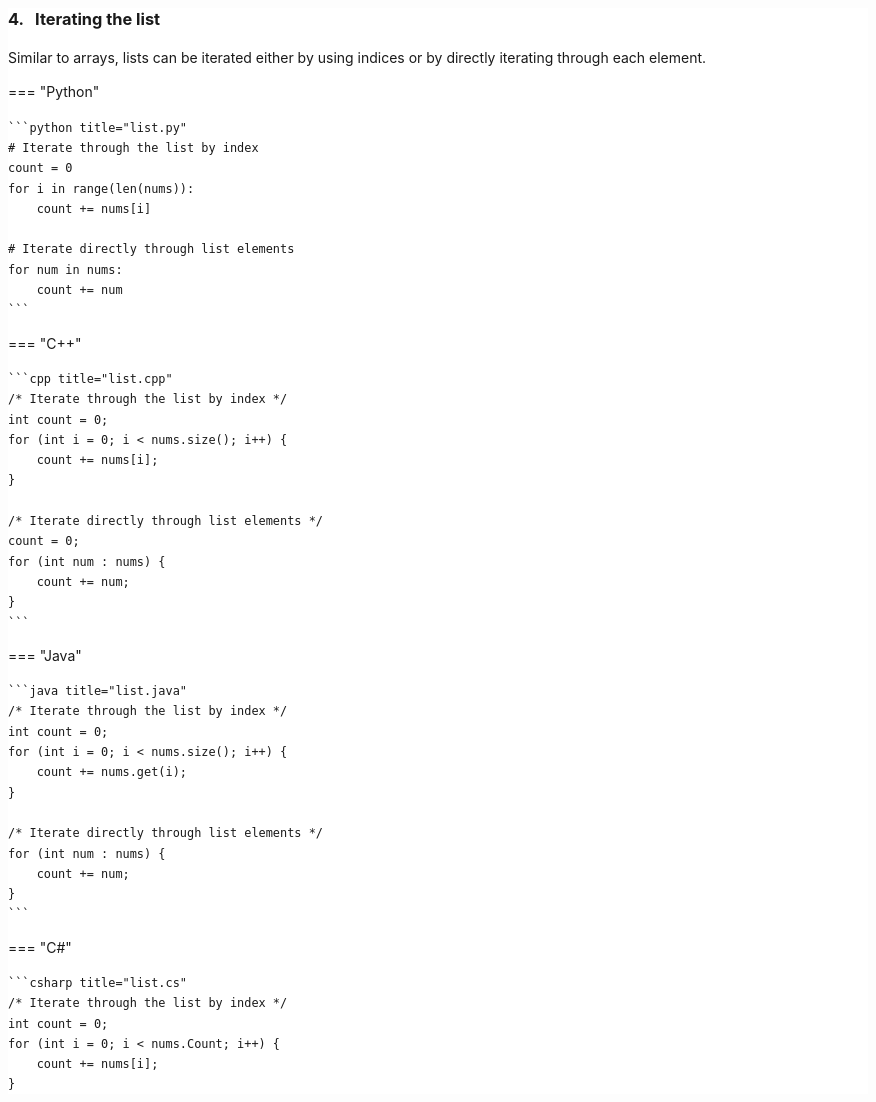 ### 4. &nbsp; Iterating the list

Similar to arrays, lists can be iterated either by using indices or by directly iterating through each element.

=== "Python"

    ```python title="list.py"
    # Iterate through the list by index
    count = 0
    for i in range(len(nums)):
        count += nums[i]

    # Iterate directly through list elements
    for num in nums:
        count += num
    ```

=== "C++"

    ```cpp title="list.cpp"
    /* Iterate through the list by index */
    int count = 0;
    for (int i = 0; i < nums.size(); i++) {
        count += nums[i];
    }

    /* Iterate directly through list elements */
    count = 0;
    for (int num : nums) {
        count += num;
    }
    ```

=== "Java"

    ```java title="list.java"
    /* Iterate through the list by index */
    int count = 0;
    for (int i = 0; i < nums.size(); i++) {
        count += nums.get(i);
    }

    /* Iterate directly through list elements */
    for (int num : nums) {
        count += num;
    }
    ```

=== "C#"

    ```csharp title="list.cs"
    /* Iterate through the list by index */
    int count = 0;
    for (int i = 0; i < nums.Count; i++) {
        count += nums[i];
    }
